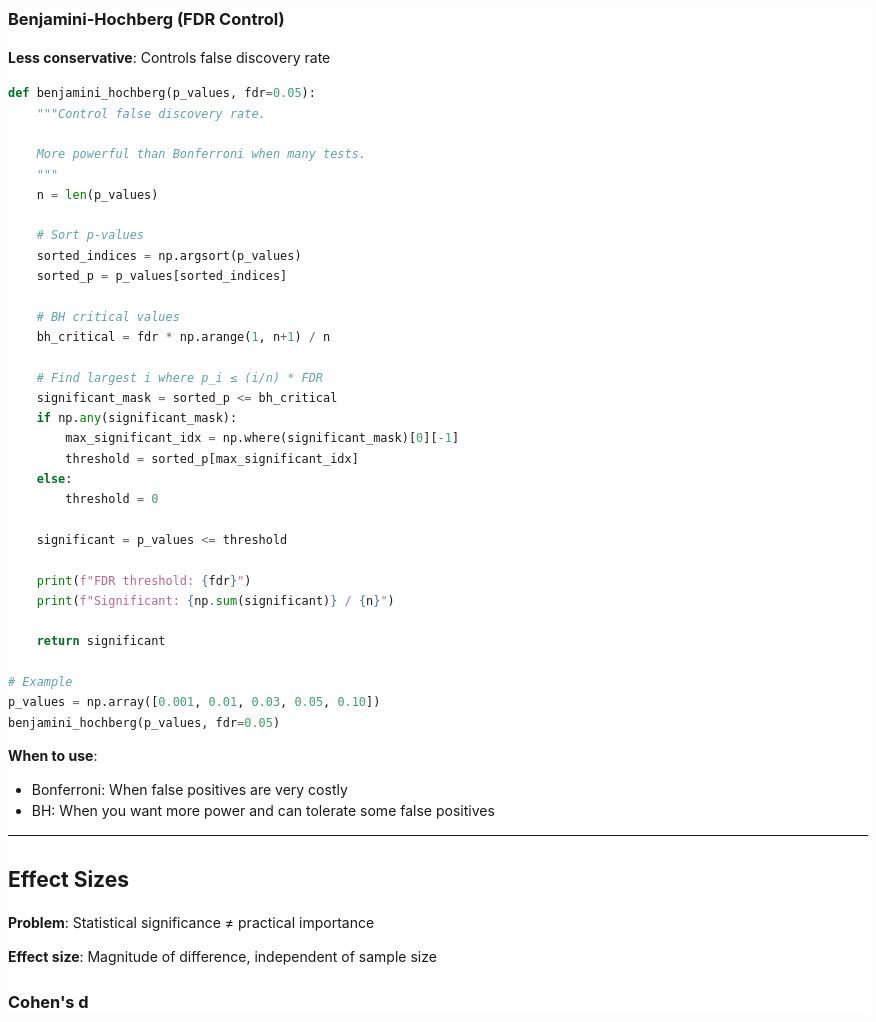 ### Benjamini-Hochberg (FDR Control)

**Less conservative**: Controls false discovery rate

```python
def benjamini_hochberg(p_values, fdr=0.05):
    """Control false discovery rate.

    More powerful than Bonferroni when many tests.
    """
    n = len(p_values)

    # Sort p-values
    sorted_indices = np.argsort(p_values)
    sorted_p = p_values[sorted_indices]

    # BH critical values
    bh_critical = fdr * np.arange(1, n+1) / n

    # Find largest i where p_i ≤ (i/n) * FDR
    significant_mask = sorted_p <= bh_critical
    if np.any(significant_mask):
        max_significant_idx = np.where(significant_mask)[0][-1]
        threshold = sorted_p[max_significant_idx]
    else:
        threshold = 0

    significant = p_values <= threshold

    print(f"FDR threshold: {fdr}")
    print(f"Significant: {np.sum(significant)} / {n}")

    return significant

# Example
p_values = np.array([0.001, 0.01, 0.03, 0.05, 0.10])
benjamini_hochberg(p_values, fdr=0.05)
```

**When to use**:
- Bonferroni: When false positives are very costly
- BH: When you want more power and can tolerate some false positives

---

## Effect Sizes

**Problem**: Statistical significance ≠ practical importance

**Effect size**: Magnitude of difference, independent of sample size

### Cohen's d
